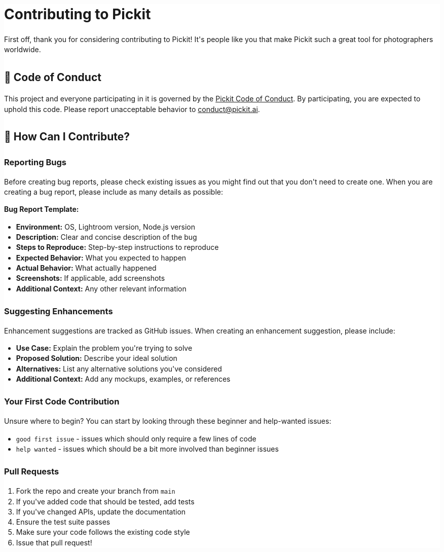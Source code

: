 # Contributing to Pickit

First off, thank you for considering contributing to Pickit! It's people like you that make Pickit such a great tool for photographers worldwide.

## 🤝 Code of Conduct

This project and everyone participating in it is governed by the [Pickit Code of Conduct](CODE_OF_CONDUCT.md). By participating, you are expected to uphold this code. Please report unacceptable behavior to [conduct@pickit.ai](mailto:conduct@pickit.ai).

## 🎯 How Can I Contribute?

### Reporting Bugs

Before creating bug reports, please check existing issues as you might find out that you don't need to create one. When you are creating a bug report, please include as many details as possible:

**Bug Report Template:**
- **Environment:** OS, Lightroom version, Node.js version
- **Description:** Clear and concise description of the bug
- **Steps to Reproduce:** Step-by-step instructions to reproduce
- **Expected Behavior:** What you expected to happen
- **Actual Behavior:** What actually happened
- **Screenshots:** If applicable, add screenshots
- **Additional Context:** Any other relevant information

### Suggesting Enhancements

Enhancement suggestions are tracked as GitHub issues. When creating an enhancement suggestion, please include:

- **Use Case:** Explain the problem you're trying to solve
- **Proposed Solution:** Describe your ideal solution
- **Alternatives:** List any alternative solutions you've considered
- **Additional Context:** Add any mockups, examples, or references

### Your First Code Contribution

Unsure where to begin? You can start by looking through these beginner and help-wanted issues:

- `good first issue` - issues which should only require a few lines of code
- `help wanted` - issues which should be a bit more involved than beginner issues

### Pull Requests

1. Fork the repo and create your branch from `main`
2. If you've added code that should be tested, add tests
3. If you've changed APIs, update the documentation
4. Ensure the test suite passes
5. Make sure your code follows the existing code style
6. Issue that pull request!
